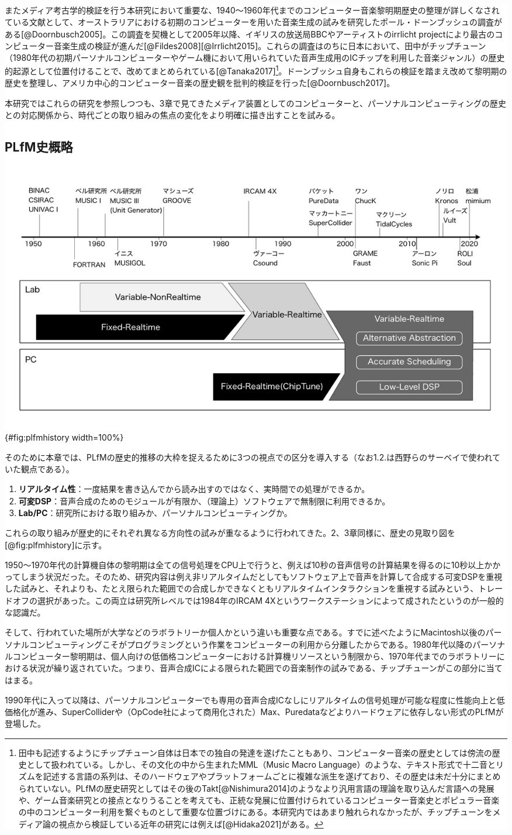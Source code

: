 またメディア考古学的検証を行う本研究において重要な、1940〜1960年代までのコンピューター音楽黎明期歴史の整理が詳しくなされている文献として、オーストラリアにおける初期のコンピューターを用いた音楽生成の試みを研究したポール・ドーンブッシュの調査がある[@Doornbusch2005]。この調査を契機として2005年以降、イギリスの放送局BBCやアーティストのirrlicht projectにより最古のコンピューター音楽生成の検証が進んだ[@Fildes2008][@Irrlicht2015]。これらの調査はのちに日本において、田中がチップチューン（1980年代の初期パーソナルコンピューターやゲーム機において用いられていた音声生成用のICチップを利用した音楽ジャンル）の歴史的起源として位置付けることで、改めてまとめられている[@Tanaka2017][^chiptune]。ドーンブッシュ自身もこれらの検証を踏まえ改めて黎明期の歴史を整理し、アメリカ中心的コンピューター音楽の歴史観を批判的検証を行った[@Doornbusch2017]。

[^chiptune]: 田中も記述するようにチップチューン自体は日本での独自の発達を遂げたこともあり、コンピューター音楽の歴史としては傍流の歴史として扱われている。しかし、その文化の中から生まれたMML（Music Macro Language）のような、テキスト形式で十二音とリズムを記述する言語の系列は、そのハードウェアやプラットフォームごとに複雑な派生を遂げており、その歴史は未だ十分にまとめられていない。PLfMの歴史研究としてはその後のTakt[@Nishimura2014]のようなより汎用言語の理論を取り込んだ言語への発展や、ゲーム音楽研究との接点となりうることを考えても、正統な発展に位置付けられているコンピューター音楽史とポピュラー音楽の中のコンピューター利用を繋ぐものとして重要な位置づけにある。本研究内ではあまり触れられなかったが、チップチューンをメディア論の視点から検証している近年の研究には例えば[@Hidaka2021]がある。

本研究ではこれらの研究を参照しつつも、3章で見てきたメディア装置としてのコンピューターと、パーソナルコンピューティングの歴史との対応関係から、時代ごとの取り組みの焦点の変化をより明確に描き出すことを試みる。

## PLfM史概略

![PLfMの歴史を、リアルタイム性、可変DSP、Lab/PCの視点で分類した概略。](./img/plfmhistory.pdf){#fig:plfmhistory width=100%}

そのために本章では、PLfMの歴史的推移の大枠を捉えるために3つの視点での区分を導入する（なお1.2.は西野らのサーベイで使われていた観点である）。

1. **リアルタイム性**：一度結果を書き込んでから読み出すのではなく、実時間での処理ができるか。
2. **可変DSP**：音声合成のためのモジュールが有限か、（理論上）ソフトウェアで無制限に利用できるか。
3. **Lab/PC**：研究所における取り組みか、パーソナルコンピューティングか。

これらの取り組みが歴史的にそれぞれ異なる方向性の試みが重なるように行われてきた。2、3章同様に、歴史の見取り図を[@fig:plfmhistory]に示す。

1950〜1970年代の計算機自体の黎明期は全ての信号処理をCPU上で行うと、例えば10秒の音声信号の計算結果を得るのに10秒以上かかってしまう状況だった。そのため、研究内容は例え非リアルタイムだとしてもソフトウェア上で音声を計算して合成する可変DSPを重視した試みと、それよりも、たとえ限られた範囲での合成しかできなくともリアルタイムインタラクションを重視する試みという、トレードオフの選択があった。この両立は研究所レベルでは1984年のIRCAM 4Xというワークステーションによって成されたというのが一般的な認識だ。

そして、行われていた場所が大学などのラボラトリーか個人かという違いも重要な点である。すでに述べたようにMacintosh以後のパーソナルコンピューティングこそがプログラミングという作業をコンピューターの利用から分離したからである。1980年代以降のパーソナルコンピューター黎明期は、個人向けの低価格コンピューターにおける計算機リソースという制限から、1970年代までのラボラトリーにおける状況が繰り返されていた。つまり、音声合成ICによる限られた範囲での音楽制作の試みである、チップチューンがこの部分に当てはまる。

1990年代に入って以降は、パーソナルコンピューターでも専用の音声合成ICなしにリアルタイムの信号処理が可能な程度に性能向上と低価格化が進み、SuperColliderや（OpCode社によって商用化された）Max、Puredataなどよりハードウェアに依存しない形式のPLfMが登場した。


[^indeterminacy]: 不確定性と読み替えても概ね問題ないが、何が不確定性に寄与しているかユーザーが判断できない：*Uncertainity*よりも、実行タイミングのズレの根本的な原因は分かっていても、それをユーザーが完全には制御しきれないというアクセス不可能性：*Indeterminacy*の意味合いで用いている。
[^magical8bit]: 例えばチップチューンとジャズ、ポップスを掛け合わせた音楽を作っている8bitミュージック・ユニット、YMCKのメンバーであるYokemuraが開発するMagical 8bit Plugというソフトウェアシンセサイザーは「三角波を8bit機の処理能力の限界内で擬似的に再現した波形です。ベースなどに適しています。波形のギザギザによるビービーというノイズが特徴で、8bitっぽさの演出には欠かせない音色です。」とあるように疑似三角波が作れることを売りにしている[@Yokemura2020]。
[^goodfellow]: アメリカで『Happy Birthday to You』の次に定番である歌。
[^univac]: UNIVACはEMCCが作った世界初の商業コンピューターで、当初先に作られていたUNIVACの制作段階で資金が枯渇し、UNIVACの発注元とは別のノースロップ社へ納品するため先にBINACが制作された。このためBINACの方を世界初の商用コンピューターと見なす場合もあるが、BINACは納品後の動作不良などが多く実用的にあまり使われなかったことからそこには数えいれられない場合が多い。
[^betty]: ただし、計算機が音楽を演奏するという、当時にしてはわかりやすく目を引く活用例にもかかわらず、このカンファレンス内での発言を除いてBINACで音楽を演奏したとされる記述は見当たらない。ドーンブッシュはこうした理由からホルバートンの演奏については、行われた可能性があった、と言うに留めるべきと注意を促している[@Doornbusch2017,p299]。もっとも、BINACを「最古」への位置づけへ消極的な立場になることで、ドーンブッシュの研究対象であるCSIRAC（と同年のFerranti Mark I）が最古のコンピューターによる音楽生成であるという主張につなげている側面も否めない。
[^chun]: 例えば、メディア研究者ウェンディ・フイ・キョン・チュンによる、ソフトウェアの持つイデオロギー性を視覚文化との兼ね合いから検証した 『ソフトウェアについて、もしくは視覚的知識への固執』という論考を参照[@Chun2005]。
[^admother]: 筆者に先行して、アーティストのキム・ユンチュルが2005年に同様に音響遅延線メモリーを再構築する作品 『Hello World!』を作成している[@Yunchul2005]。他、本論文の執筆中に開催された、人工生命研究者の団体ALTERNATIVE MACHINEが行なっている展示「ALTERNATIVE MACHINE」にて、音響遅延線メモリーの中にブロックチェーン上へ記録されるNFT（Non-Fungible-Token）データを保存する作品『遅延記憶装置』を作成、展示しており、筆者は自身の制作の経験から技術アドバイザーとして関わっている。 https://7768697465686f757365.com/portfolio/wh015-alternativemachine/ 2022年1月31日最終閲覧。
[^shockley]: ショックレーはのちにベル研究所でトランジスタを開発した者の1人として知られる。
[^voder]: エクスタインの文献ではVocoderとなっているが、エッカートが体験したとされるキーボードで発音できるデバイスはVoderである。Vocoderは今日一般的に人の声を模す音声合成を指して使う語だが、ベル研究所のVocoderとはここではVoderという合成機能と対になっていた分析装置の名前である。 https://120years.net/wordpress/the-voder-vocoderhomer-dudleyusa1940/ 2022年1月26日最終閲覧。
[^flipflop]: スイッチング回路の出力をフィードバックすることで1ビットの状態を電圧のHIGH/LOWとして保持できる回路。1ビットのデータ保存に複数個の真空管が必要になる。
[^coloured]: 周波数成分的に偏りのあるノイズを工学分野では一般的に可視光の周波数成分の偏りが作る色に置き換えてピンク・ノイズ、レッド・ノイズ、ブラウニアン・ノイズなどと表現する。おそらく周波数成分が均一なホワイト・ノイズとは異なる音色だったことを指しているのだと推測されるが、適切な訳語が思い当たらなかったのでそのまま置き換えさせてもらった。
[^compactdisk]: 例えばコンパクトディスクの規格などはこういった考慮から標本化周波数44000Hz、量子化ビット数16bitと定められている。なお、サンプリング周波数や量子化ビット数を意図的に荒くすることで得られる可聴範囲の歪みを利用した表現が今日ビット・クラッシャーと呼ばれるエフェクトである。
[^delaymemoryend]: なお、IBM 704のメインメモリはすでに磁気コアメモリであり、この時期以後、音響遅延線メモリーを採用するコンピューターはほぼ作られていない。
[^belllab]: ベル研究所とIBM本社は当時どちらもニューヨークに所在していた。
[^pinch]: [@Pinch2004,p12〜31]。
[^delayandmem]: メモリへの記憶によって遅延を表現するというのは、遅延によってデータを記憶していた音響遅延線メモリと対照的な関係と言える。
[^musigolsample]: 論文中ではALGOLの予約語のみすべて大文字で表されていたが、読みやすさを考慮して表記を適宜変更している（そもそもこの時期のプログラミング言語の利用には大文字と小文字の区別が存在しなかった）。また論文中で乗算は全角の乗算記号×で表されていたが今日の慣習に合わせて読みやすいように、`*`で示している。同様に、代入演算子も実際にはAscii文字に存在しない左矢印の文字（←）で表されていたが、これも現在のALGOLの表記で一般的な`:=`に置き換えて示している。なお、[@lst:musigolsin]の内容は、7-8行目を見ると、三角関数における`0`交差の近傍を線形で近似し、それ以外の領域を5次までの多項式（$ax+bx^2+cx^3+dx^4+ex^5$）で計算コストの高い乗算の回数をなるべく減らすよう近似していると思われる。細かい数値は円周率の定数倍と多項式近似のため事前に計算した係数などである。
[^musicedu]: コンピューターやプログラミング教育に音楽を用いる近年の研究の代表に、Webサイト上での音楽制作を通じてPythonやJavascriptといった言語を学ぶことを主目的とした環境であるEarSketch[@Magerko2016]がある。
[^sequential]: のちに廃業後、Dave Smith Instrumentsとして再開、その後、廃業前後にヤマハが買い取っていたブランド名が返還されSequentialに再び改名されている。 https://www.sequential.com/2015/01/sequential-back/ 2021-01-05閲覧。